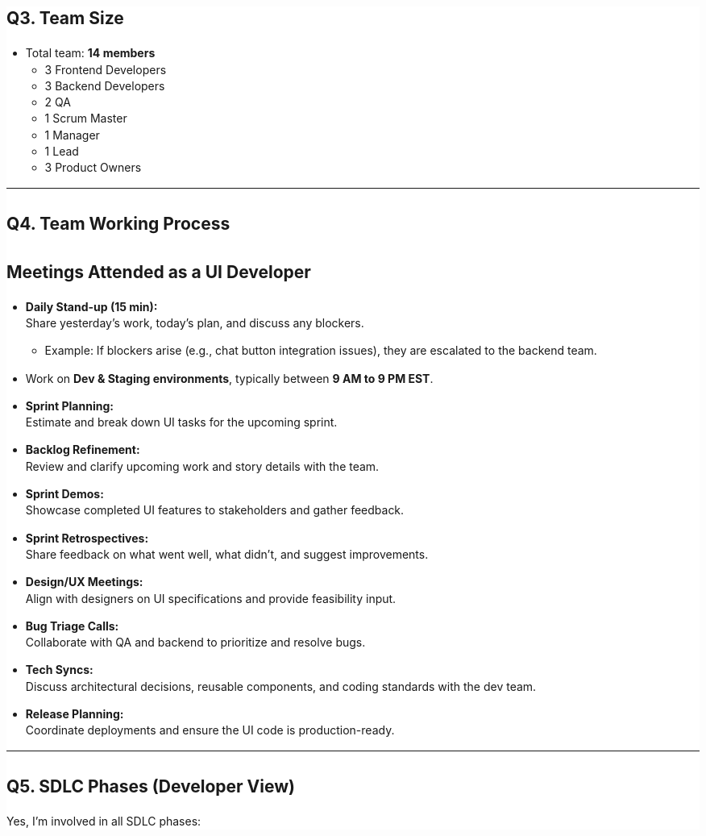 
## Q3. Team Size

- Total team: **14 members**
  - 3 Frontend Developers
  - 3 Backend Developers
  - 2 QA
  - 1 Scrum Master
  - 1 Manager
  - 1 Lead
  - 3 Product Owners

---

## Q4. Team Working Process

## Meetings Attended as a UI Developer

- **Daily Stand-up (15 min):**  
  Share yesterday’s work, today’s plan, and discuss any blockers.

  - Example: If blockers arise (e.g., chat button integration issues), they are escalated to the backend team.

- Work on **Dev & Staging environments**, typically between **9 AM to 9 PM EST**.

- **Sprint Planning:**  
  Estimate and break down UI tasks for the upcoming sprint.

- **Backlog Refinement:**  
  Review and clarify upcoming work and story details with the team.

- **Sprint Demos:**  
  Showcase completed UI features to stakeholders and gather feedback.

- **Sprint Retrospectives:**  
  Share feedback on what went well, what didn’t, and suggest improvements.

- **Design/UX Meetings:**  
  Align with designers on UI specifications and provide feasibility input.

- **Bug Triage Calls:**  
  Collaborate with QA and backend to prioritize and resolve bugs.

- **Tech Syncs:**  
  Discuss architectural decisions, reusable components, and coding standards with the dev team.

- **Release Planning:**  
  Coordinate deployments and ensure the UI code is production-ready.

---

## Q5. SDLC Phases (Developer View)

Yes, I’m involved in all SDLC phases:
